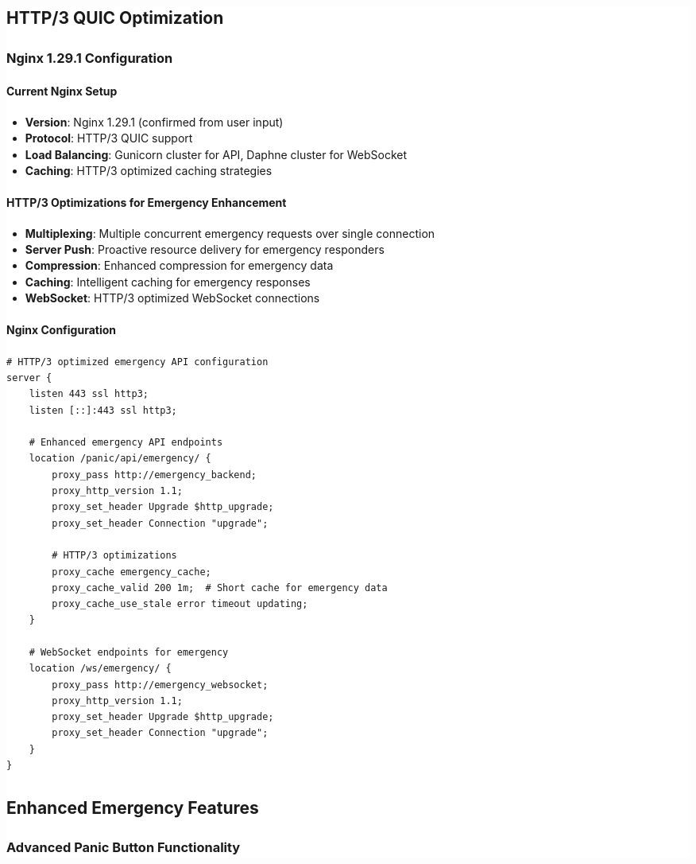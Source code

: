 ## HTTP/3 QUIC Optimization

### Nginx 1.29.1 Configuration

#### Current Nginx Setup
- **Version**: Nginx 1.29.1 (confirmed from user input)
- **Protocol**: HTTP/3 QUIC support
- **Load Balancing**: Gunicorn cluster for API, Daphne cluster for WebSocket
- **Caching**: HTTP/3 optimized caching strategies

#### HTTP/3 Optimizations for Emergency Enhancement
- **Multiplexing**: Multiple concurrent emergency requests over single connection
- **Server Push**: Proactive resource delivery for emergency responders
- **Compression**: Enhanced compression for emergency data
- **Caching**: Intelligent caching for emergency responses
- **WebSocket**: HTTP/3 optimized WebSocket connections

#### Nginx Configuration
```nginx
# HTTP/3 optimized emergency API configuration
server {
    listen 443 ssl http3;
    listen [::]:443 ssl http3;
    
    # Enhanced emergency API endpoints
    location /panic/api/emergency/ {
        proxy_pass http://emergency_backend;
        proxy_http_version 1.1;
        proxy_set_header Upgrade $http_upgrade;
        proxy_set_header Connection "upgrade";
        
        # HTTP/3 optimizations
        proxy_cache emergency_cache;
        proxy_cache_valid 200 1m;  # Short cache for emergency data
        proxy_cache_use_stale error timeout updating;
    }
    
    # WebSocket endpoints for emergency
    location /ws/emergency/ {
        proxy_pass http://emergency_websocket;
        proxy_http_version 1.1;
        proxy_set_header Upgrade $http_upgrade;
        proxy_set_header Connection "upgrade";
    }
}
```

## Enhanced Emergency Features

### Advanced Panic Button Functionality
